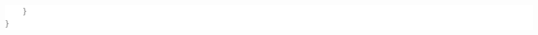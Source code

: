 ```csharp
    }
}
```

[1]: ([https://en.wikipedia.org/wiki/Rainbow_table](https://en.wikipedia.org/wiki/Rainbow_table))
